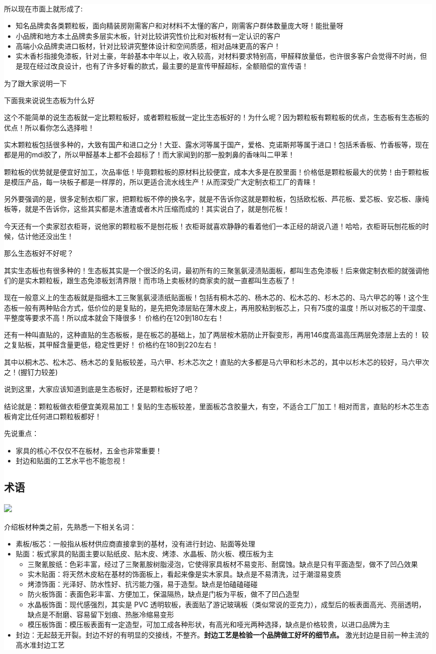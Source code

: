 所以现在市面上就形成了:

*   知名品牌卖各类颗粒板，面向精装房刚需客户和对材料不太懂的客户，刚需客户群体数量庞大呀！能批量呀
*   小品牌和地方本土品牌卖多层实木板，针对比较讲究性价比和对板材有一定认识的客户
*   高端小众品牌卖进口板材，针对比较讲究整体设计和空间质感，相对品味更高的客户！
*   实木香杉指接免漆板，针对土豪，年龄基本中年以上，收入较高，对材料要求特别高，甲醛释放量低，也许很多客户会觉得不时尚，但是现在经过改良设计，也有了许多好看的款式，最主要的是宣传甲醛超标，全额赔偿的宣传语！

为了跟大家说明一下

下面我来说说生态板为什么好

这个不能简单的说生态板就一定比颗粒板好，或者颗粒板就一定比生态板好的！为什么呢？因为颗粒板有颗粒板的优点，生态板有生态板的优点！所以看你怎么选择啦！

实木颗粒板包括很多种的，大致有国产和进口之分！大亚、露水河等属于国产，爱格、克诺斯邦等属于进口！包括禾香板、竹香板等，现在都是用的mdi胶了，所以甲醛基本上都不会超标了！而大家闻到的那一股刺鼻的香味叫二甲苯！

颗粒板的优势就是便宜好加工，次品率低！毕竟颗粒板的原材料比较便宜，成本大多是在胶里面！价格低是颗粒板最大的优势！由于颗粒板是模压产品，每一块板子都是一样厚的，所以更适合流水线生产！从而深受广大定制衣柜工厂的青睐！

另外要强调的是，很多定制衣柜厂家，把颗粒板不停的换名字，就是不告诉你这就是颗粒板，包括欧松板、芦花板、爱芯板、安芯板、康纯板等，就是不告诉你，这些其实都是木渣渣或者木片压缩而成的！其实说白了，就是刨花板！

今天还有一个卖家怼衣柜哥，说他家的颗粒板不是刨花板！衣柜哥就喜欢静静的看着他们一本正经的胡说八道！哈哈，衣柜哥玩刨花板的时候，估计他还没出生！

那么生态板好不好呢？

其实生态板也有很多种的！生态板其实是一个很泛的名词，最初所有的三聚氢氨浸渍贴面板，都叫生态免漆板！后来做定制衣柜的就强调他们的是实木颗粒板，跟生态免漆板划清界限！而市场上卖板材的商家卖的就一直都叫生态板了！

现在一般意义上的生态板就是指细木工三聚氢氨浸渍纸贴面板！包括有桐木芯的、杨木芯的、松木芯的、杉木芯的、马六甲芯的等！这个生态板一般有两种贴合方式，低价位的是复贴的，是先把免漆层贴在薄木皮上，再用胶粘到板芯上，只有75度的温度！所以对板芯的干湿度、平整度等要求不高！所以成本就会下降很多！ 价格约在120到180左右！

还有一种叫直贴的，这种直贴的生态板板，是在板芯的基础上，加了两层桉木筋防止开裂变形，再用146度高温高压两层免漆层上去的！ 较之复贴板，其甲醛含量更低，稳定性更好！ 价格约在180到220左右！

其中以桐木芯、松木芯、杨木芯的复贴板较差，马六甲、杉木芯次之！直贴的大多都是马六甲和杉木芯的，其中以杉木芯的较好，马六甲次之！(握钉力较差)

说到这里，大家应该知道到底是生态板好，还是颗粒板好了吧？

结论就是：颗粒板做衣柜便宜美观易加工！复贴的生态板较差，里面板芯含胶量大，有空，不适合工厂加工！相对而言，直贴的杉木芯生态板肯定比任何进口颗粒板都好！

先说重点：

- 家具的核心不仅仅不在板材，五金也非常重要！
- 封边和贴面的工艺水平也不能忽视！

## 术语

![](https://pic.imgdb.cn/item/648f1b6e1ddac507cc172637.jpg)

介绍板材种类之前，先熟悉一下相关名词：

- 素板/板芯：一般指从板材供应商直接拿到的基材，没有进行封边、贴面等处理
- 贴面：板式家具的贴面主要以贴纸皮、贴木皮、烤漆、水晶板、防火板、模压板为主
  - 三聚氰胺纸：色彩丰富，经过了三聚氰胺树脂浸泡，它使得家具板材不易变形、耐腐蚀。缺点是只有平面造型，做不了凹凸效果
  - 实木贴面：将天然木皮粘在基材的饰面板上，看起来像是实木家具。缺点是不易清洗，过于潮湿易变质
  - 烤漆饰面：光泽好、防水性好、抗污能力强，易于造型。缺点是怕磕磕碰碰
  - 防火板饰面：表面色彩丰富、方便加工，保温隔热，缺点是门板为平板，做不了凹凸造型
  - 水晶板饰面：现代感强烈，其实是 PVC 透明软板，表面贴了游记玻璃板（类似常说的亚克力），成型后的板表面高光、亮丽透明，缺点是不耐磨、容易留下划痕、热胀冷缩易变形
  - 模压板饰面：模压板表面有一定造型，可加工成各种形状，有高光和哑光两种选择，缺点是价格较贵，以进口品牌为主
- 封边：无起鼓无开裂。封边不好的有明显的交接线，不整齐。**封边工艺是检验一个品牌做工好坏的细节点。** 激光封边是目前一种主流的高水准封边工艺
